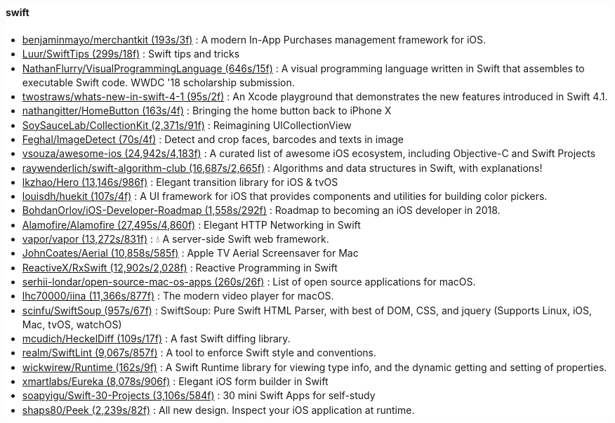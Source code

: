 #### swift
* [benjaminmayo/merchantkit (193s/3f)](https://github.com/benjaminmayo/merchantkit) : A modern In-App Purchases management framework for iOS.
* [Luur/SwiftTips (299s/18f)](https://github.com/Luur/SwiftTips) : Swift tips and tricks
* [NathanFlurry/VisualProgrammingLanguage (646s/15f)](https://github.com/NathanFlurry/VisualProgrammingLanguage) : A visual programming language written in Swift that assembles to executable Swift code. WWDC '18 scholarship submission.
* [twostraws/whats-new-in-swift-4-1 (95s/2f)](https://github.com/twostraws/whats-new-in-swift-4-1) : An Xcode playground that demonstrates the new features introduced in Swift 4.1.
* [nathangitter/HomeButton (163s/4f)](https://github.com/nathangitter/HomeButton) : Bringing the home button back to iPhone X
* [SoySauceLab/CollectionKit (2,371s/91f)](https://github.com/SoySauceLab/CollectionKit) : Reimagining UICollectionView
* [Feghal/ImageDetect (70s/4f)](https://github.com/Feghal/ImageDetect) : Detect and crop faces, barcodes and texts in image
* [vsouza/awesome-ios (24,942s/4,183f)](https://github.com/vsouza/awesome-ios) : A curated list of awesome iOS ecosystem, including Objective-C and Swift Projects
* [raywenderlich/swift-algorithm-club (16,687s/2,665f)](https://github.com/raywenderlich/swift-algorithm-club) : Algorithms and data structures in Swift, with explanations!
* [lkzhao/Hero (13,146s/986f)](https://github.com/lkzhao/Hero) : Elegant transition library for iOS & tvOS
* [louisdh/huekit (107s/4f)](https://github.com/louisdh/huekit) : A UI framework for iOS that provides components and utilities for building color pickers.
* [BohdanOrlov/iOS-Developer-Roadmap (1,558s/292f)](https://github.com/BohdanOrlov/iOS-Developer-Roadmap) : Roadmap to becoming an iOS developer in 2018.
* [Alamofire/Alamofire (27,495s/4,860f)](https://github.com/Alamofire/Alamofire) : Elegant HTTP Networking in Swift
* [vapor/vapor (13,272s/831f)](https://github.com/vapor/vapor) : 💧 A server-side Swift web framework.
* [JohnCoates/Aerial (10,858s/585f)](https://github.com/JohnCoates/Aerial) : Apple TV Aerial Screensaver for Mac
* [ReactiveX/RxSwift (12,902s/2,028f)](https://github.com/ReactiveX/RxSwift) : Reactive Programming in Swift
* [serhii-londar/open-source-mac-os-apps (260s/26f)](https://github.com/serhii-londar/open-source-mac-os-apps) : List of open source applications for macOS.
* [lhc70000/iina (11,366s/877f)](https://github.com/lhc70000/iina) : The modern video player for macOS.
* [scinfu/SwiftSoup (957s/67f)](https://github.com/scinfu/SwiftSoup) : SwiftSoup: Pure Swift HTML Parser, with best of DOM, CSS, and jquery (Supports Linux, iOS, Mac, tvOS, watchOS)
* [mcudich/HeckelDiff (109s/17f)](https://github.com/mcudich/HeckelDiff) : A fast Swift diffing library.
* [realm/SwiftLint (9,067s/857f)](https://github.com/realm/SwiftLint) : A tool to enforce Swift style and conventions.
* [wickwirew/Runtime (162s/9f)](https://github.com/wickwirew/Runtime) : A Swift Runtime library for viewing type info, and the dynamic getting and setting of properties.
* [xmartlabs/Eureka (8,078s/906f)](https://github.com/xmartlabs/Eureka) : Elegant iOS form builder in Swift
* [soapyigu/Swift-30-Projects (3,106s/584f)](https://github.com/soapyigu/Swift-30-Projects) : 30 mini Swift Apps for self-study
* [shaps80/Peek (2,239s/82f)](https://github.com/shaps80/Peek) : All new design. Inspect your iOS application at runtime.
